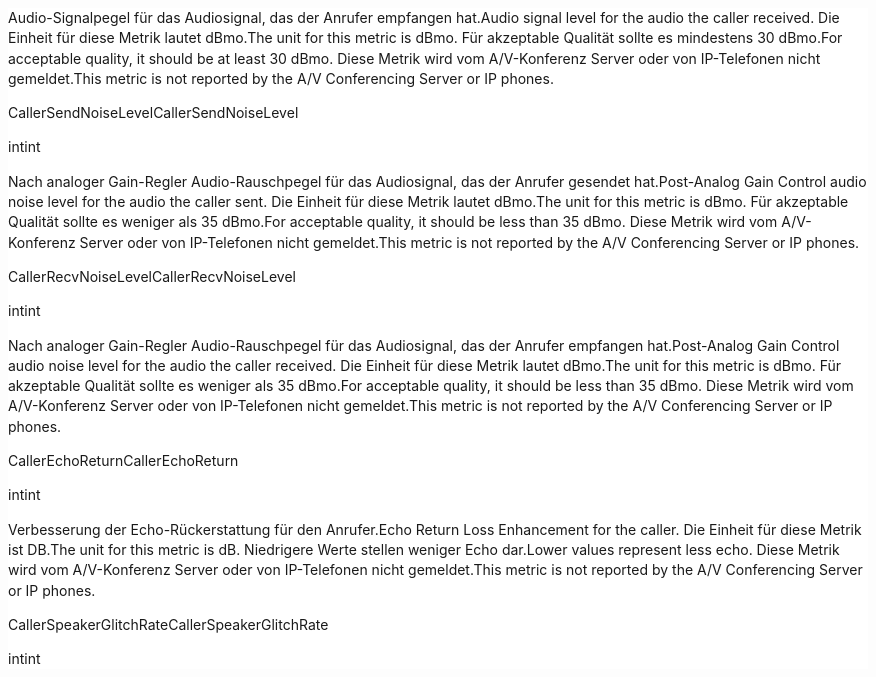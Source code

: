 <td><p><span data-ttu-id="bfcd8-383">Audio-Signalpegel für das Audiosignal, das der Anrufer empfangen hat.</span><span class="sxs-lookup"><span data-stu-id="bfcd8-383">Audio signal level for the audio the caller received.</span></span> <span data-ttu-id="bfcd8-384">Die Einheit für diese Metrik lautet dBmo.</span><span class="sxs-lookup"><span data-stu-id="bfcd8-384">The unit for this metric is dBmo.</span></span> <span data-ttu-id="bfcd8-385">Für akzeptable Qualität sollte es mindestens 30 dBmo.</span><span class="sxs-lookup"><span data-stu-id="bfcd8-385">For acceptable quality, it should be at least 30 dBmo.</span></span> <span data-ttu-id="bfcd8-386">Diese Metrik wird vom A/V-Konferenz Server oder von IP-Telefonen nicht gemeldet.</span><span class="sxs-lookup"><span data-stu-id="bfcd8-386">This metric is not reported by the A/V Conferencing Server or IP phones.</span></span></p></td>
</tr>
<tr class="odd">
<td><p><span data-ttu-id="bfcd8-387">CallerSendNoiseLevel</span><span class="sxs-lookup"><span data-stu-id="bfcd8-387">CallerSendNoiseLevel</span></span></p></td>
<td><p><span data-ttu-id="bfcd8-388">int</span><span class="sxs-lookup"><span data-stu-id="bfcd8-388">int</span></span></p></td>
<td><p><span data-ttu-id="bfcd8-389">Nach analoger Gain-Regler Audio-Rauschpegel für das Audiosignal, das der Anrufer gesendet hat.</span><span class="sxs-lookup"><span data-stu-id="bfcd8-389">Post-Analog Gain Control audio noise level for the audio the caller sent.</span></span> <span data-ttu-id="bfcd8-390">Die Einheit für diese Metrik lautet dBmo.</span><span class="sxs-lookup"><span data-stu-id="bfcd8-390">The unit for this metric is dBmo.</span></span> <span data-ttu-id="bfcd8-391">Für akzeptable Qualität sollte es weniger als 35 dBmo.</span><span class="sxs-lookup"><span data-stu-id="bfcd8-391">For acceptable quality, it should be less than 35 dBmo.</span></span> <span data-ttu-id="bfcd8-392">Diese Metrik wird vom A/V-Konferenz Server oder von IP-Telefonen nicht gemeldet.</span><span class="sxs-lookup"><span data-stu-id="bfcd8-392">This metric is not reported by the A/V Conferencing Server or IP phones.</span></span></p></td>
</tr>
<tr class="even">
<td><p><span data-ttu-id="bfcd8-393">CallerRecvNoiseLevel</span><span class="sxs-lookup"><span data-stu-id="bfcd8-393">CallerRecvNoiseLevel</span></span></p></td>
<td><p><span data-ttu-id="bfcd8-394">int</span><span class="sxs-lookup"><span data-stu-id="bfcd8-394">int</span></span></p></td>
<td><p><span data-ttu-id="bfcd8-395">Nach analoger Gain-Regler Audio-Rauschpegel für das Audiosignal, das der Anrufer empfangen hat.</span><span class="sxs-lookup"><span data-stu-id="bfcd8-395">Post-Analog Gain Control audio noise level for the audio the caller received.</span></span> <span data-ttu-id="bfcd8-396">Die Einheit für diese Metrik lautet dBmo.</span><span class="sxs-lookup"><span data-stu-id="bfcd8-396">The unit for this metric is dBmo.</span></span> <span data-ttu-id="bfcd8-397">Für akzeptable Qualität sollte es weniger als 35 dBmo.</span><span class="sxs-lookup"><span data-stu-id="bfcd8-397">For acceptable quality, it should be less than 35 dBmo.</span></span> <span data-ttu-id="bfcd8-398">Diese Metrik wird vom A/V-Konferenz Server oder von IP-Telefonen nicht gemeldet.</span><span class="sxs-lookup"><span data-stu-id="bfcd8-398">This metric is not reported by the A/V Conferencing Server or IP phones.</span></span></p></td>
</tr>
<tr class="odd">
<td><p><span data-ttu-id="bfcd8-399">CallerEchoReturn</span><span class="sxs-lookup"><span data-stu-id="bfcd8-399">CallerEchoReturn</span></span></p></td>
<td><p><span data-ttu-id="bfcd8-400">int</span><span class="sxs-lookup"><span data-stu-id="bfcd8-400">int</span></span></p></td>
<td><p><span data-ttu-id="bfcd8-401">Verbesserung der Echo-Rückerstattung für den Anrufer.</span><span class="sxs-lookup"><span data-stu-id="bfcd8-401">Echo Return Loss Enhancement for the caller.</span></span> <span data-ttu-id="bfcd8-402">Die Einheit für diese Metrik ist DB.</span><span class="sxs-lookup"><span data-stu-id="bfcd8-402">The unit for this metric is dB.</span></span> <span data-ttu-id="bfcd8-403">Niedrigere Werte stellen weniger Echo dar.</span><span class="sxs-lookup"><span data-stu-id="bfcd8-403">Lower values represent less echo.</span></span> <span data-ttu-id="bfcd8-404">Diese Metrik wird vom A/V-Konferenz Server oder von IP-Telefonen nicht gemeldet.</span><span class="sxs-lookup"><span data-stu-id="bfcd8-404">This metric is not reported by the A/V Conferencing Server or IP phones.</span></span></p></td>
</tr>
<tr class="even">
<td><p><span data-ttu-id="bfcd8-405">CallerSpeakerGlitchRate</span><span class="sxs-lookup"><span data-stu-id="bfcd8-405">CallerSpeakerGlitchRate</span></span></p></td>
<td><p><span data-ttu-id="bfcd8-406">int</span><span class="sxs-lookup"><span data-stu-id="bfcd8-406">int</span></span></p></td>